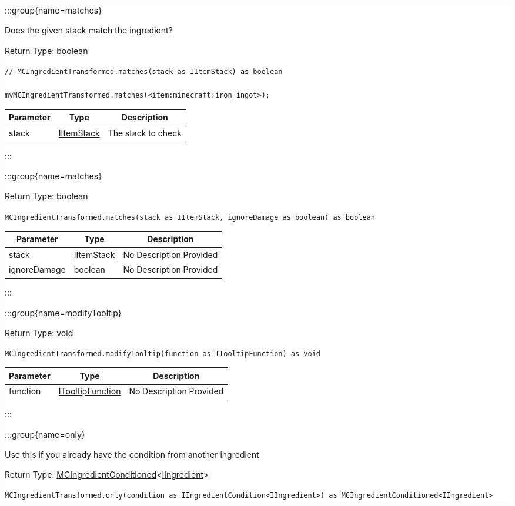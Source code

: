 :::group{name=matches}

Does the given stack match the ingredient?

Return Type: boolean

```zenscript
// MCIngredientTransformed.matches(stack as IItemStack) as boolean

myMCIngredientTransformed.matches(<item:minecraft:iron_ingot>);
```

| Parameter | Type | Description |
|-----------|------|-------------|
| stack | [IItemStack](/vanilla/api/items/IItemStack) | The stack to check |


:::

:::group{name=matches}

Return Type: boolean

```zenscript
MCIngredientTransformed.matches(stack as IItemStack, ignoreDamage as boolean) as boolean
```

| Parameter | Type | Description |
|-----------|------|-------------|
| stack | [IItemStack](/vanilla/api/items/IItemStack) | No Description Provided |
| ignoreDamage | boolean | No Description Provided |


:::

:::group{name=modifyTooltip}

Return Type: void

```zenscript
MCIngredientTransformed.modifyTooltip(function as ITooltipFunction) as void
```

| Parameter | Type | Description |
|-----------|------|-------------|
| function | [ITooltipFunction](/vanilla/api/items/ITooltipFunction) | No Description Provided |


:::

:::group{name=only}

Use this if you already have the condition from another ingredient

Return Type: [MCIngredientConditioned](/vanilla/api/items/MCIngredientConditioned)&lt;[IIngredient](/vanilla/api/items/IIngredient)&gt;

```zenscript
MCIngredientTransformed.only(condition as IIngredientCondition<IIngredient>) as MCIngredientConditioned<IIngredient>
```
